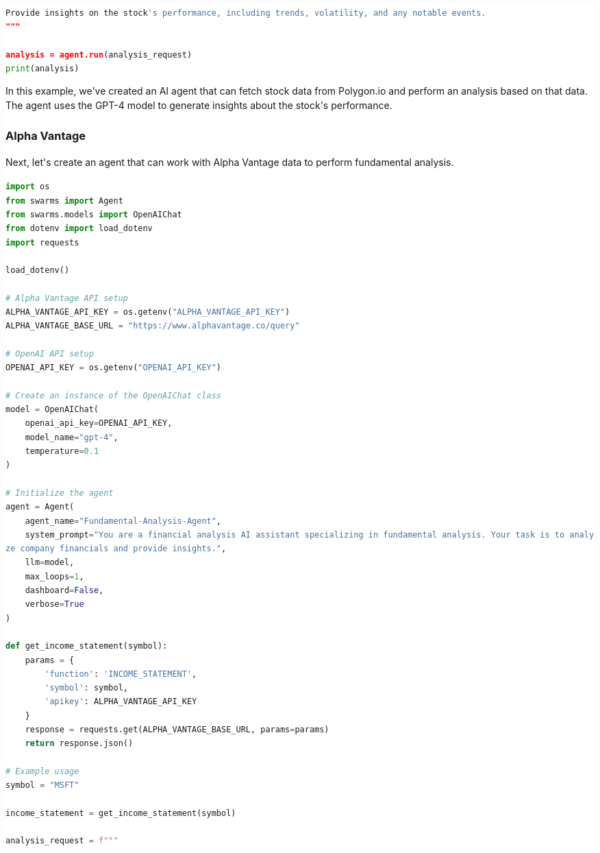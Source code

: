 ```python
Provide insights on the stock's performance, including trends, volatility, and any notable events.
"""

analysis = agent.run(analysis_request)
print(analysis)
```

In this example, we've created an AI agent that can fetch stock data from Polygon.io and perform an analysis based on that data. The agent uses the GPT-4 model to generate insights about the stock's performance.

### Alpha Vantage

Next, let's create an agent that can work with Alpha Vantage data to perform fundamental analysis.

```python
import os
from swarms import Agent
from swarms.models import OpenAIChat
from dotenv import load_dotenv
import requests

load_dotenv()

# Alpha Vantage API setup
ALPHA_VANTAGE_API_KEY = os.getenv("ALPHA_VANTAGE_API_KEY")
ALPHA_VANTAGE_BASE_URL = "https://www.alphavantage.co/query"

# OpenAI API setup
OPENAI_API_KEY = os.getenv("OPENAI_API_KEY")

# Create an instance of the OpenAIChat class
model = OpenAIChat(
    openai_api_key=OPENAI_API_KEY,
    model_name="gpt-4",
    temperature=0.1
)

# Initialize the agent
agent = Agent(
    agent_name="Fundamental-Analysis-Agent",
    system_prompt="You are a financial analysis AI assistant specializing in fundamental analysis. Your task is to analyze company financials and provide insights.",
    llm=model,
    max_loops=1,
    dashboard=False,
    verbose=True
)

def get_income_statement(symbol):
    params = {
        'function': 'INCOME_STATEMENT',
        'symbol': symbol,
        'apikey': ALPHA_VANTAGE_API_KEY
    }
    response = requests.get(ALPHA_VANTAGE_BASE_URL, params=params)
    return response.json()

# Example usage
symbol = "MSFT"

income_statement = get_income_statement(symbol)

analysis_request = f"""
```